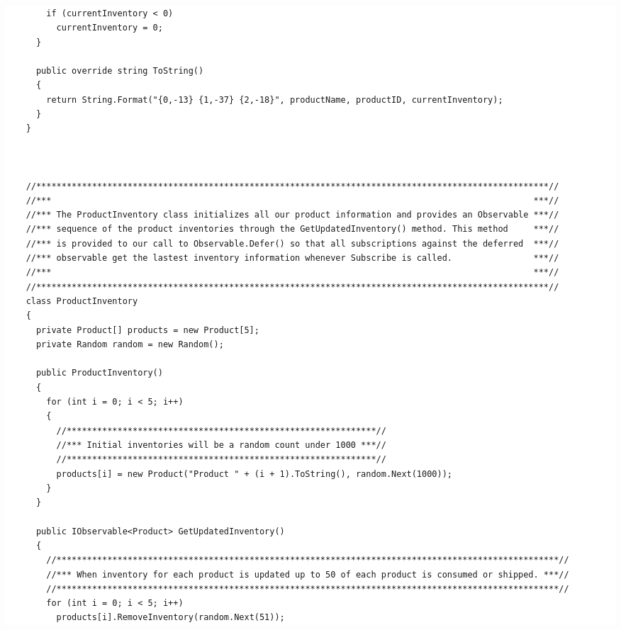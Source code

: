             if (currentInventory < 0)
              currentInventory = 0;
          }
    
          public override string ToString()
          {
            return String.Format("{0,-13} {1,-37} {2,-18}", productName, productID, currentInventory);
          }
        }
    
    
    
        //*****************************************************************************************************//
        //***                                                                                               ***//
        //*** The ProductInventory class initializes all our product information and provides an Observable ***//
        //*** sequence of the product inventories through the GetUpdatedInventory() method. This method     ***//
        //*** is provided to our call to Observable.Defer() so that all subscriptions against the deferred  ***//
        //*** observable get the lastest inventory information whenever Subscribe is called.                ***//
        //***                                                                                               ***//
        //*****************************************************************************************************//
        class ProductInventory
        {
          private Product[] products = new Product[5];
          private Random random = new Random();
    
          public ProductInventory()
          {
            for (int i = 0; i < 5; i++)
            {
              //*************************************************************//
              //*** Initial inventories will be a random count under 1000 ***//
              //*************************************************************//
              products[i] = new Product("Product " + (i + 1).ToString(), random.Next(1000));
            }
          }
    
          public IObservable<Product> GetUpdatedInventory()
          {
            //***************************************************************************************************//
            //*** When inventory for each product is updated up to 50 of each product is consumed or shipped. ***//
            //***************************************************************************************************//
            for (int i = 0; i < 5; i++)
              products[i].RemoveInventory(random.Next(51));
    